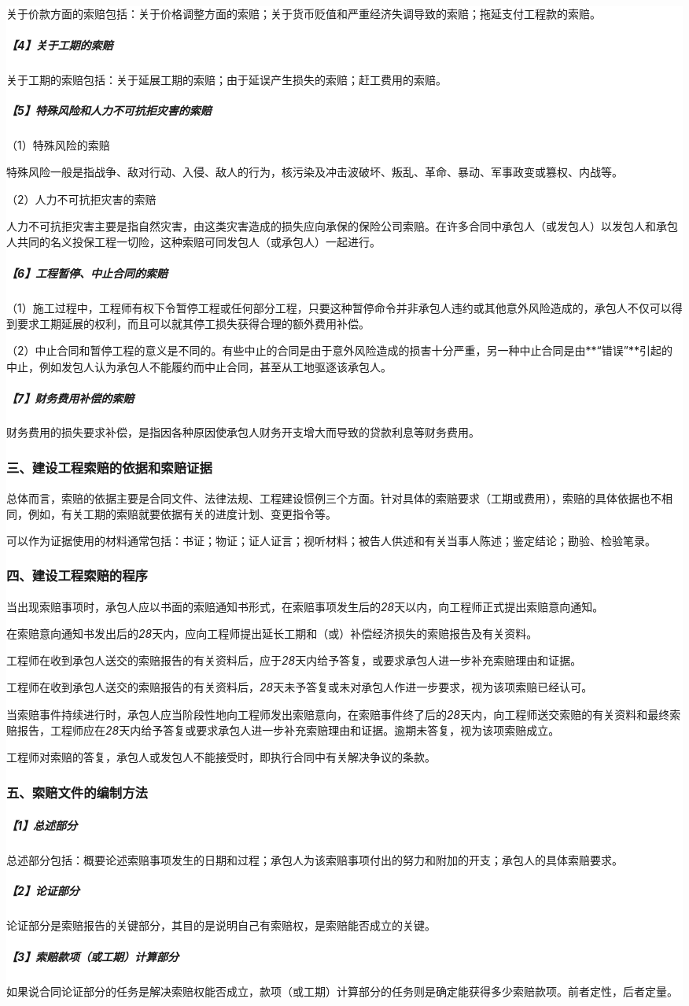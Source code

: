 关于价款方面的索赔包括：关于价格调整方面的索赔；关于货币贬值和严重经济失调导致的索赔；拖延支付工程款的索赔。

##### 【4】关于工期的索赔

关于工期的索赔包括：关于延展工期的索赔；由于延误产生损失的索赔；赶工费用的索赔。

##### 【5】特殊风险和人力不可抗拒灾害的索赔

（1）特殊风险的索赔

特殊风险一般是指战争、敌对行动、入侵、敌人的行为，核污染及冲击波破坏、叛乱、革命、暴动、军事政变或篡权、内战等。

（2）人力不可抗拒灾害的索赔

人力不可抗拒灾害主要是指自然灾害，由这类灾害造成的损失应向承保的保险公司索赔。在许多合同中承包人（或发包人）以发包人和承包人共同的名义投保工程一切险，这种索赔可同发包人（或承包人）一起进行。

##### 【6】工程暂停、中止合同的索赔

（1）施工过程中，工程师有权下令暂停工程或任何部分工程，只要这种暂停命令并非承包人违约或其他意外风险造成的，承包人不仅可以得到要求工期延展的权利，而且可以就其停工损失获得合理的额外费用补偿。

（2）中止合同和暂停工程的意义是不同的。有些中止的合同是由于意外风险造成的损害十分严重，另一种中止合同是由**“错误”**引起的中止，例如发包人认为承包人不能履约而中止合同，甚至从工地驱逐该承包人。

##### 【7】财务费用补偿的索赔

财务费用的损失要求补偿，是指因各种原因使承包人财务开支增大而导致的贷款利息等财务费用。

### 三、建设工程索赔的依据和索赔证据

总体而言，索赔的依据主要是合同文件、法律法规、工程建设惯例三个方面。针对具体的索赔要求（工期或费用），索赔的具体依据也不相同，例如，有关工期的索赔就要依据有关的进度计划、变更指令等。

可以作为证据使用的材料通常包括：书证；物证；证人证言；视听材料；被告人供述和有关当事人陈述；鉴定结论；勘验、检验笔录。

### 四、建设工程索赔的程序

当出现索赔事项时，承包人应以书面的索赔通知书形式，在索赔事项发生后的*28*天以内，向工程师正式提出索赔意向通知。

在索赔意向通知书发出后的*28*天内，应向工程师提出延长工期和（或）补偿经济损失的索赔报告及有关资料。

工程师在收到承包人送交的索赔报告的有关资料后，应于*28*天内给予答复，或要求承包人进一步补充索赔理由和证据。

工程师在收到承包人送交的索赔报告的有关资料后，*28*天未予答复或未对承包人作进一步要求，视为该项索赔已经认可。

当索赔事件持续进行时，承包人应当阶段性地向工程师发出索赔意向，在索赔事件终了后的*28*天内，向工程师送交索赔的有关资料和最终索赔报告，工程师应在*28*天内给予答复或要求承包人进一步补充索赔理由和证据。逾期未答复，视为该项索赔成立。

工程师对索赔的答复，承包人或发包人不能接受时，即执行合同中有关解决争议的条款。

### 五、索赔文件的编制方法

##### 【1】总述部分

总述部分包括：概要论述索赔事项发生的日期和过程；承包人为该索赔事项付出的努力和附加的开支；承包人的具体索赔要求。

##### 【2】论证部分

论证部分是索赔报告的关键部分，其目的是说明自己有索赔权，是索赔能否成立的关键。

##### 【3】索赔款项（或工期）计算部分

如果说合同论证部分的任务是解决索赔权能否成立，款项（或工期）计算部分的任务则是确定能获得多少索赔款项。前者定性，后者定量。
